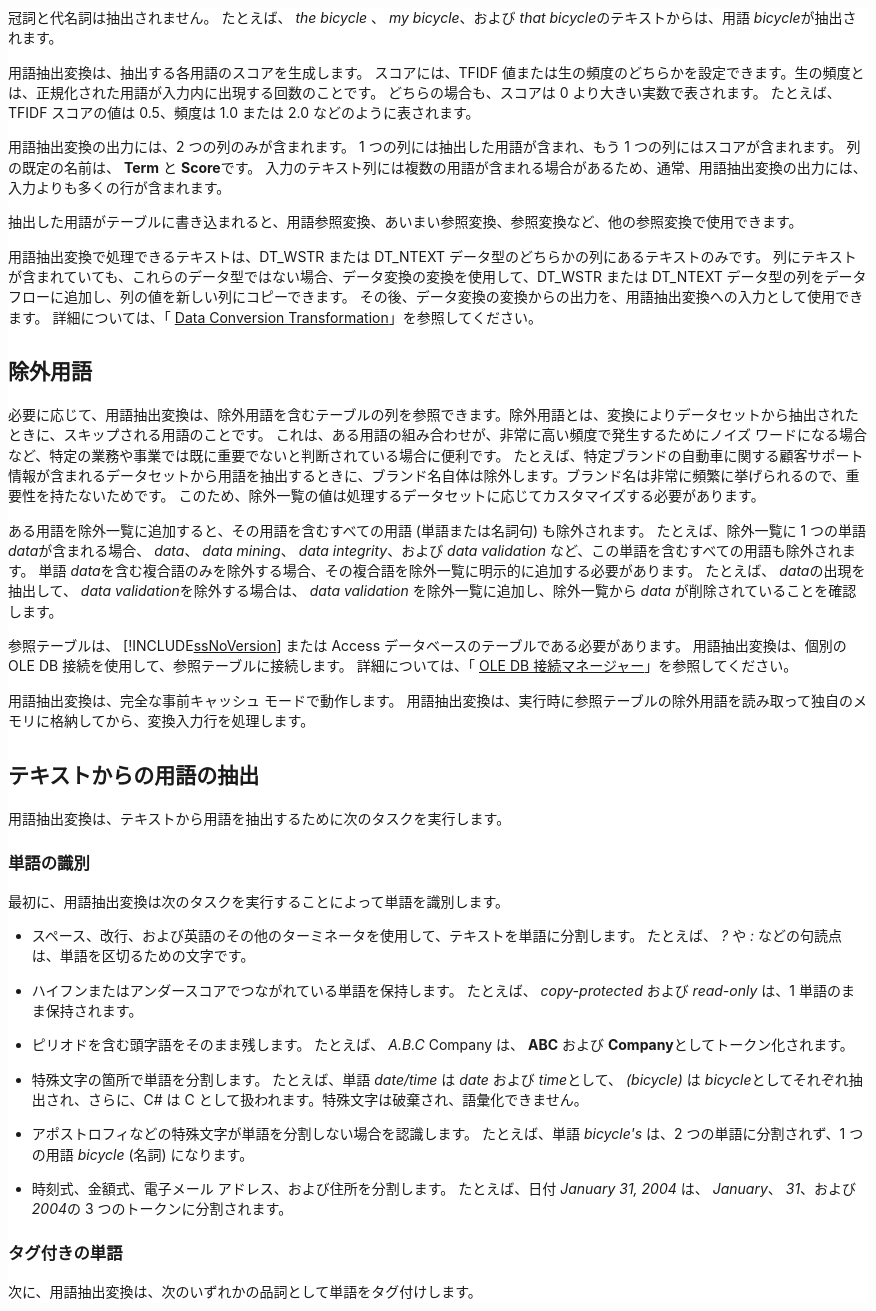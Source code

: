  冠詞と代名詞は抽出されません。 たとえば、 *the bicycle* 、 *my bicycle*、および *that bicycle*のテキストからは、用語 *bicycle*が抽出されます。  
  
 用語抽出変換は、抽出する各用語のスコアを生成します。 スコアには、TFIDF 値または生の頻度のどちらかを設定できます。生の頻度とは、正規化された用語が入力内に出現する回数のことです。 どちらの場合も、スコアは 0 より大きい実数で表されます。 たとえば、TFIDF スコアの値は 0.5、頻度は 1.0 または 2.0 などのように表されます。  
  
 用語抽出変換の出力には、2 つの列のみが含まれます。 1 つの列には抽出した用語が含まれ、もう 1 つの列にはスコアが含まれます。 列の既定の名前は、 **Term** と **Score**です。 入力のテキスト列には複数の用語が含まれる場合があるため、通常、用語抽出変換の出力には、入力よりも多くの行が含まれます。  
  
 抽出した用語がテーブルに書き込まれると、用語参照変換、あいまい参照変換、参照変換など、他の参照変換で使用できます。  
  
 用語抽出変換で処理できるテキストは、DT_WSTR または DT_NTEXT データ型のどちらかの列にあるテキストのみです。 列にテキストが含まれていても、これらのデータ型ではない場合、データ変換の変換を使用して、DT_WSTR または DT_NTEXT データ型の列をデータ フローに追加し、列の値を新しい列にコピーできます。 その後、データ変換の変換からの出力を、用語抽出変換への入力として使用できます。 詳細については、「 [Data Conversion Transformation](../../../integration-services/data-flow/transformations/data-conversion-transformation.md)」を参照してください。  
  
## <a name="exclusion-terms"></a>除外用語  
 必要に応じて、用語抽出変換は、除外用語を含むテーブルの列を参照できます。除外用語とは、変換によりデータセットから抽出されたときに、スキップされる用語のことです。 これは、ある用語の組み合わせが、非常に高い頻度で発生するためにノイズ ワードになる場合など、特定の業務や事業では既に重要でないと判断されている場合に便利です。 たとえば、特定ブランドの自動車に関する顧客サポート情報が含まれるデータセットから用語を抽出するときに、ブランド名自体は除外します。ブランド名は非常に頻繁に挙げられるので、重要性を持たないためです。 このため、除外一覧の値は処理するデータセットに応じてカスタマイズする必要があります。  
  
 ある用語を除外一覧に追加すると、その用語を含むすべての用語 (単語または名詞句) も除外されます。 たとえば、除外一覧に 1 つの単語 *data*が含まれる場合、 *data*、 *data mining*、 *data integrity*、および *data validation* など、この単語を含むすべての用語も除外されます。 単語 *data*を含む複合語のみを除外する場合、その複合語を除外一覧に明示的に追加する必要があります。 たとえば、 *data*の出現を抽出して、 *data validation*を除外する場合は、 *data validation* を除外一覧に追加し、除外一覧から *data* が削除されていることを確認します。  
  
 参照テーブルは、 [!INCLUDE[ssNoVersion](../../../includes/ssnoversion-md.md)] または Access データベースのテーブルである必要があります。 用語抽出変換は、個別の OLE DB 接続を使用して、参照テーブルに接続します。 詳細については、「 [OLE DB 接続マネージャー](../../../integration-services/connection-manager/ole-db-connection-manager.md)」を参照してください。  
  
 用語抽出変換は、完全な事前キャッシュ モードで動作します。 用語抽出変換は、実行時に参照テーブルの除外用語を読み取って独自のメモリに格納してから、変換入力行を処理します。  
  
## <a name="extraction-of-terms-from-text"></a>テキストからの用語の抽出  
 用語抽出変換は、テキストから用語を抽出するために次のタスクを実行します。  
  
### <a name="identification-of-words"></a>単語の識別  
 最初に、用語抽出変換は次のタスクを実行することによって単語を識別します。  
  
-   スペース、改行、および英語のその他のターミネータを使用して、テキストを単語に分割します。 たとえば、 *?* や *:* などの句読点は、単語を区切るための文字です。  
  
-   ハイフンまたはアンダースコアでつながれている単語を保持します。 たとえば、 *copy-protected* および *read-only* は、1 単語のまま保持されます。  
  
-   ピリオドを含む頭字語をそのまま残します。 たとえば、 *A.B.C* Company は、 **ABC** および **Company**としてトークン化されます。  
  
-   特殊文字の箇所で単語を分割します。 たとえば、単語 *date/time* は *date* および *time*として、 *(bicycle)* は *bicycle*としてそれぞれ抽出され、さらに、C# は C として扱われます。特殊文字は破棄され、語彙化できません。  
  
-   アポストロフィなどの特殊文字が単語を分割しない場合を認識します。 たとえば、単語 *bicycle's* は、2 つの単語に分割されず、1 つの用語 *bicycle* (名詞) になります。  
  
-   時刻式、金額式、電子メール アドレス、および住所を分割します。 たとえば、日付 *January 31, 2004* は、 *January*、 *31*、および *2004*の 3 つのトークンに分割されます。  
  
### <a name="tagged-words"></a>タグ付きの単語  
 次に、用語抽出変換は、次のいずれかの品詞として単語をタグ付けします。  
  